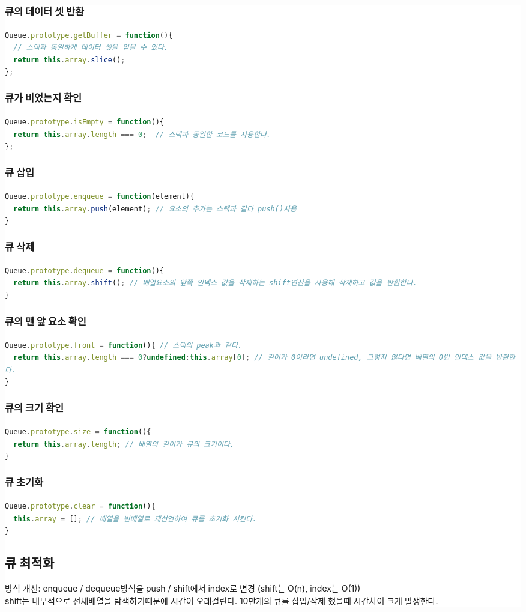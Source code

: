 ### 큐의 데이터 셋 반환
```js
Queue.prototype.getBuffer = function(){
  // 스택과 동일하게 데이터 셋을 얻을 수 있다.
  return this.array.slice();
};
```

### 큐가 비었는지 확인
```js
Queue.prototype.isEmpty = function(){
  return this.array.length === 0;  // 스택과 동일한 코드를 사용한다.
};
```

### 큐 삽입
```js
Queue.prototype.enqueue = function(element){
  return this.array.push(element); // 요소의 추가는 스택과 같다 push()사용
}
```

### 큐 삭제
```js
Queue.prototype.dequeue = function(){
  return this.array.shift(); // 배열요소의 앞쪽 인덱스 값을 삭제하는 shift연산을 사용해 삭제하고 값을 반환한다.
}
```

### 큐의 맨 앞 요소 확인
```js
Queue.prototype.front = function(){ // 스택의 peak과 같다.
  return this.array.length === 0?undefined:this.array[0]; // 길이가 0이라면 undefined, 그렇지 않다면 배열의 0번 인덱스 값을 반환한다.
}
```

### 큐의 크기 확인
```js
Queue.prototype.size = function(){
  return this.array.length; // 배열의 길이가 큐의 크기이다.
}
```

### 큐 초기화
```js
Queue.prototype.clear = function(){
  this.array = []; // 배열을 빈배열로 재선언하여 큐를 초기화 시킨다.
}
```

## 큐 최적화
방식 개선: enqueue / dequeue방식을 push / shift에서 index로 변경 (shift는 O(n), index는 O(1))  
shift는 내부적으로 전체배열을 탐색하기때문에 시간이 오래걸린다.
10만개의 큐를 삽입/삭제 했을때 시간차이 크게 발생한다.
